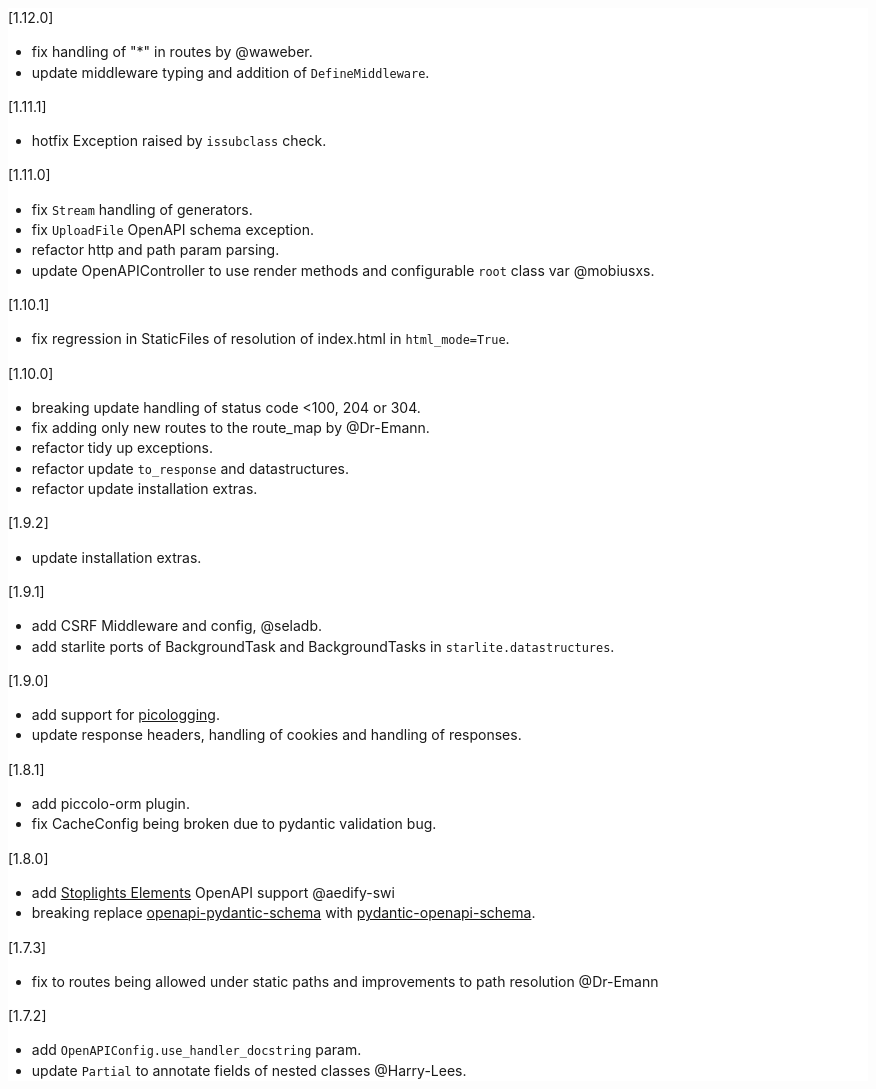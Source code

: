 [1.12.0]

- fix handling of "\*" in routes by @waweber.
- update middleware typing and addition of `DefineMiddleware`.

[1.11.1]

- hotfix Exception raised by `issubclass` check.

[1.11.0]

- fix `Stream` handling of generators.
- fix `UploadFile` OpenAPI schema exception.
- refactor http and path param parsing.
- update OpenAPIController to use render methods and configurable `root` class var @mobiusxs.

[1.10.1]

- fix regression in StaticFiles of resolution of index.html in `html_mode=True`.

[1.10.0]

- breaking update handling of status code <100, 204 or 304.
- fix adding only new routes to the route_map by @Dr-Emann.
- refactor tidy up exceptions.
- refactor update `to_response` and datastructures.
- refactor update installation extras.

[1.9.2]

- update installation extras.

[1.9.1]

- add CSRF Middleware and config, @seladb.
- add starlite ports of BackgroundTask and BackgroundTasks in `starlite.datastructures`.

[1.9.0]

- add support for [picologging](https://github.com/microsoft/picologging).
- update response headers, handling of cookies and handling of responses.

[1.8.1]

- add piccolo-orm plugin.
- fix CacheConfig being broken due to pydantic validation bug.

[1.8.0]

- add [Stoplights Elements](https://stoplight.io/open-source/elements) OpenAPI support @aedify-swi
- breaking replace [openapi-pydantic-schema](https://github.com/kuimono/openapi-schema-pydantic) with [pydantic-openapi-schema](https://github.com/starlite-api/pydantic-openapi-schema).

[1.7.3]

- fix to routes being allowed under static paths and improvements to path resolution @Dr-Emann

[1.7.2]

- add `OpenAPIConfig.use_handler_docstring` param.
- update `Partial` to annotate fields of nested classes @Harry-Lees.
